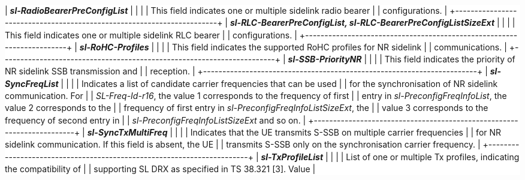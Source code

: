| ***sl-RadioBearerPreConfigList***                                     |
|                                                                       |
| This field indicates one or multiple sidelink radio bearer            |
| configurations.                                                       |
+-----------------------------------------------------------------------+
| ***sl-RLC-BearerPreConfigList, sl-RLC-BearerPreConfigListSizeExt***   |
|                                                                       |
| This field indicates one or multiple sidelink RLC bearer              |
| configurations.                                                       |
+-----------------------------------------------------------------------+
| ***sl-RoHC-Profiles***                                                |
|                                                                       |
| This field indicates the supported RoHC profiles for NR sidelink      |
| communications.                                                       |
+-----------------------------------------------------------------------+
| ***sl-SSB-PriorityNR***                                               |
|                                                                       |
| This field indicates the priority of NR sidelink SSB transmission and |
| reception.                                                            |
+-----------------------------------------------------------------------+
| ***sl-SyncFreqList***                                                 |
|                                                                       |
| Indicates a list of candidate carrier frequencies that can be used    |
| for the synchronisation of NR sidelink communication. For             |
| *SL-Freq-Id-r16*, the value 1 corresponds to the frequency of first   |
| entry in *sl-PreconfigFreqInfoList*, the value 2 corresponds to the   |
| frequency of first entry in *sl-PreconfigFreqInfoListSizeExt*, the    |
| value 3 corresponds to the frequency of second entry in               |
| *sl-PreconfigFreqInfoListSizeExt* and so on.                          |
+-----------------------------------------------------------------------+
| ***sl-SyncTxMultiFreq***                                              |
|                                                                       |
| Indicates that the UE transmits S-SSB on multiple carrier frequencies |
| for NR sidelink communication. If this field is absent, the UE        |
| transmits S-SSB only on the synchronisation carrier frequency.        |
+-----------------------------------------------------------------------+
| ***sl-TxProfileList***                                                |
|                                                                       |
| List of one or multiple Tx profiles, indicating the compatibility of  |
| supporting SL DRX as specified in TS 38.321 \[3\]. Value              |